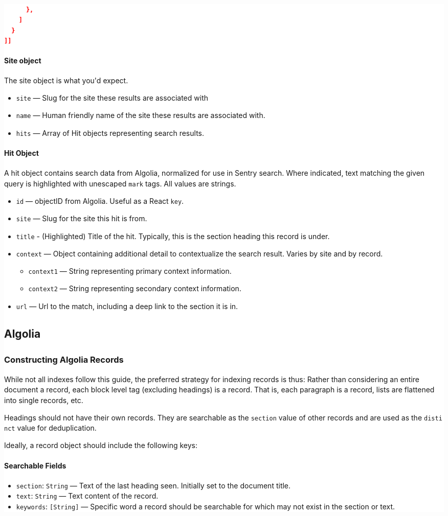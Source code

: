 ```json
      },
    ]
  }
]]
```

#### Site object

The site object is what you'd expect.

- `site` — Slug for the site these results are associated with

- `name` — Human friendly name of the site these results are associated with.

- `hits` — Array of Hit objects representing search results.

#### Hit Object

A hit object contains search data from Algolia, normalized for use in Sentry search. Where indicated, text matching the given query is highlighted with unescaped `mark` tags. All values are strings.

- `id` — objectID from Algolia. Useful as a React `key`.

- `site` — Slug for the site this hit is from.

- `title` - (Highlighted) Title of the hit. Typically, this is the section heading this record is under.

- `context` — Object containing additional detail to contextualize the search result. Varies by site and by record.

  - `context1` — String representing primary context information.

  - `context2` — String representing secondary context information.

- `url` — Url to the match, including a deep link to the section it is in.

## Algolia

### Constructing Algolia Records

While not all indexes follow this guide, the preferred strategy for indexing records is thus: Rather than considering an entire document a record, each block level tag (excluding headings) is a record. That is, each paragraph is a record, lists are flattened into single records, etc.

Headings should not have their own records. They are searchable as the `section` value of other records and are used as the `distinct` value for deduplication.

Ideally, a record object should include the following keys:

#### Searchable Fields

- `section`: `String` — Text of the last heading seen. Initially set to the document title.
- `text`: `String` — Text content of the record.
- `keywords`: `[String]` — Specific word a record should be searchable for which may not exist in the section or text.


[sdk-slug-format]: https://develop.sentry.dev/sdk/event-payloads/types/#clientsdkinfo